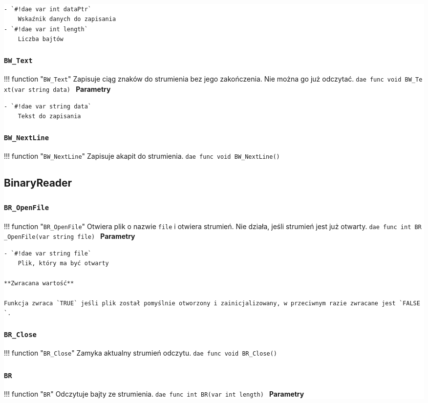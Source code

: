     - `#!dae var int dataPtr`  
        Wskaźnik danych do zapisania
    - `#!dae var int length`  
        Liczba bajtów

### `BW_Text`
!!! function "`BW_Text`"
    Zapisuje ciąg znaków do strumienia bez jego zakończenia. Nie można go już odczytać.
    ```dae
    func void BW_Text(var string data)
    ```
    **Parametry**

    - `#!dae var string data`  
        Tekst do zapisania

### `BW_NextLine`
!!! function "`BW_NextLine`"
    Zapisuje akapit do strumienia.
    ```dae
    func void BW_NextLine()
    ```

## BinaryReader

### `BR_OpenFile`
!!! function "`BR_OpenFile`"
    Otwiera plik o nazwie `file` i otwiera strumień. Nie działa, jeśli strumień jest już otwarty.
    ```dae
    func int BR_OpenFile(var string file)
    ```
    **Parametry**

    - `#!dae var string file`  
        Plik, który ma być otwarty

    **Zwracana wartość**

    Funkcja zwraca `TRUE` jeśli plik został pomyślnie otworzony i zainicjalizowany, w przeciwnym razie zwracane jest `FALSE`.

### `BR_Close`
!!! function "`BR_Close`"
    Zamyka aktualny strumień odczytu.
    ```dae
    func void BR_Close()
    ```

### `BR`
!!! function "`BR`"
    Odczytuje bajty ze strumienia.
    ```dae
    func int BR(var int length)
    ```
    **Parametry**
